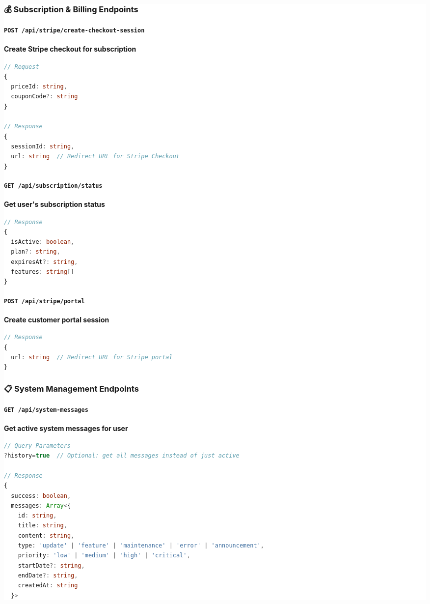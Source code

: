 ```typescript
```

### 💰 Subscription & Billing Endpoints

#### `POST /api/stripe/create-checkout-session`
**Create Stripe checkout for subscription**

```typescript
// Request
{
  priceId: string,
  couponCode?: string
}

// Response
{
  sessionId: string,
  url: string  // Redirect URL for Stripe Checkout
}
```

#### `GET /api/subscription/status`
**Get user's subscription status**

```typescript
// Response
{
  isActive: boolean,
  plan?: string,
  expiresAt?: string,
  features: string[]
}
```

#### `POST /api/stripe/portal`
**Create customer portal session**

```typescript
// Response
{
  url: string  // Redirect URL for Stripe portal
}
```

### 📋 System Management Endpoints

#### `GET /api/system-messages`
**Get active system messages for user**

```typescript
// Query Parameters
?history=true  // Optional: get all messages instead of just active

// Response
{
  success: boolean,
  messages: Array<{
    id: string,
    title: string,
    content: string,
    type: 'update' | 'feature' | 'maintenance' | 'error' | 'announcement',
    priority: 'low' | 'medium' | 'high' | 'critical',
    startDate?: string,
    endDate?: string,
    createdAt: string
  }>
```